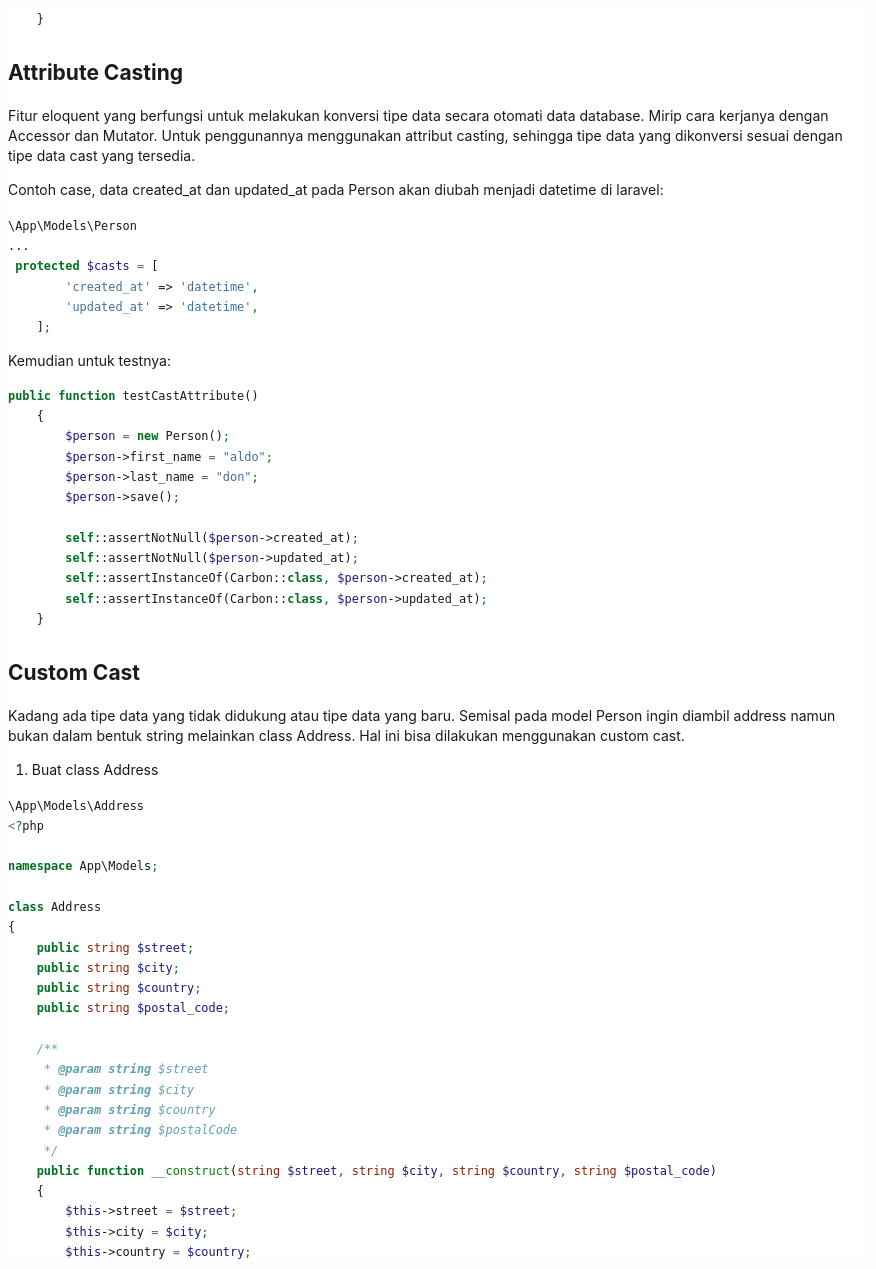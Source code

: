 ```php
    }
```

## Attribute Casting
Fitur eloquent yang berfungsi untuk melakukan konversi tipe data secara otomati data database. Mirip cara kerjanya dengan Accessor dan Mutator. Untuk penggunannya menggunakan attribut casting, sehingga tipe data yang dikonversi sesuai dengan tipe data cast yang tersedia.

Contoh case, data created_at dan updated_at pada Person akan diubah menjadi datetime di laravel:
```php
\App\Models\Person
... 
 protected $casts = [
        'created_at' => 'datetime',
        'updated_at' => 'datetime',
    ];
```

Kemudian untuk testnya:
```php
public function testCastAttribute()
    {
        $person = new Person();
        $person->first_name = "aldo";
        $person->last_name = "don";
        $person->save();

        self::assertNotNull($person->created_at);
        self::assertNotNull($person->updated_at);
        self::assertInstanceOf(Carbon::class, $person->created_at);
        self::assertInstanceOf(Carbon::class, $person->updated_at);
    }
```

## Custom Cast
Kadang ada tipe data yang tidak didukung atau tipe data yang baru. Semisal pada model Person ingin diambil address namun bukan dalam bentuk string melainkan class Address. Hal ini bisa dilakukan menggunakan custom cast.

1. Buat class Address
```php
\App\Models\Address
<?php

namespace App\Models;

class Address
{
    public string $street;
    public string $city;
    public string $country;
    public string $postal_code;

    /**
     * @param string $street
     * @param string $city
     * @param string $country
     * @param string $postalCode
     */
    public function __construct(string $street, string $city, string $country, string $postal_code)
    {
        $this->street = $street;
        $this->city = $city;
        $this->country = $country;
```